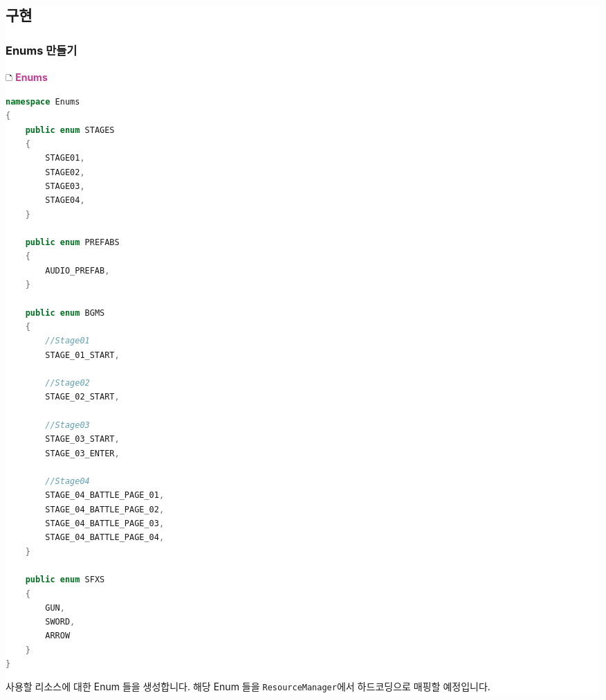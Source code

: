 ## 구현

### Enums 만들기

🗅 **<span style="color: #c03a92">Enums</span>**
```cs
namespace Enums
{
    public enum STAGES
    {
        STAGE01,
        STAGE02,
        STAGE03,
        STAGE04,
    }

    public enum PREFABS
    {
        AUDIO_PREFAB,
    }

    public enum BGMS
    {
        //Stage01
        STAGE_01_START,

        //Stage02
        STAGE_02_START,

        //Stage03
        STAGE_03_START,
        STAGE_03_ENTER,

        //Stage04
        STAGE_04_BATTLE_PAGE_01,
        STAGE_04_BATTLE_PAGE_02,
        STAGE_04_BATTLE_PAGE_03,
        STAGE_04_BATTLE_PAGE_04,
    }

    public enum SFXS 
    {
        GUN,
        SWORD,
        ARROW
    }
}

```

사용할 리소스에 대한 Enum 들을 생성합니다. 해당 Enum 들을 `ResourceManager`에서 하드코딩으로 매핑할 예정입니다.
